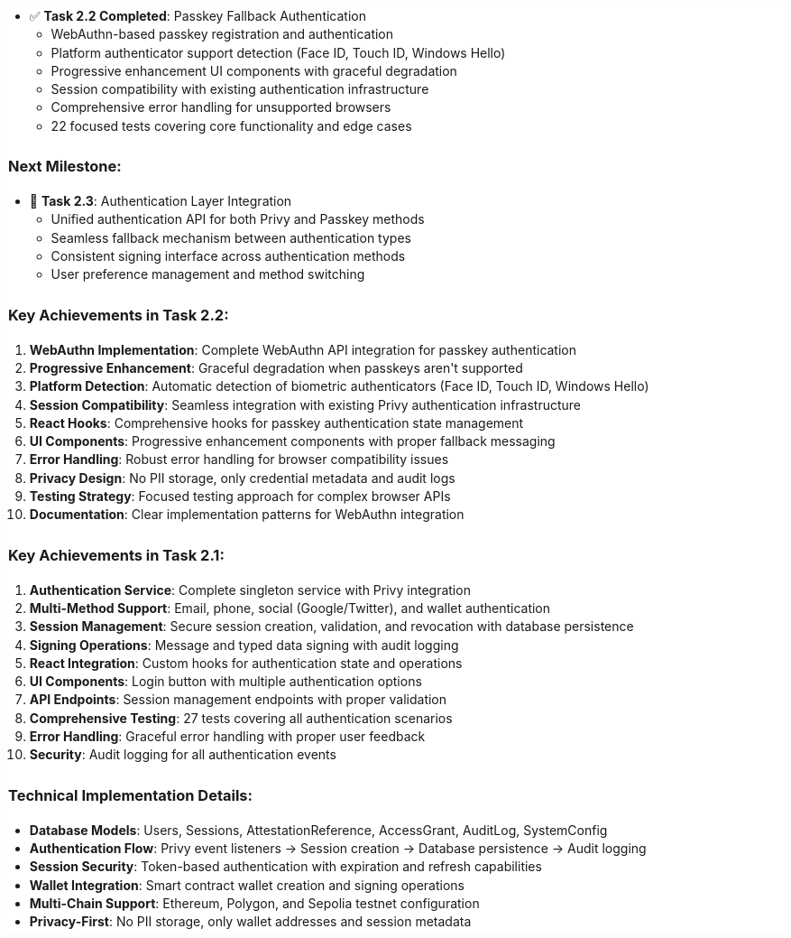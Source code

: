 - ✅ **Task 2.2 Completed**: Passkey Fallback Authentication
  - WebAuthn-based passkey registration and authentication
  - Platform authenticator support detection (Face ID, Touch ID, Windows Hello)
  - Progressive enhancement UI components with graceful degradation
  - Session compatibility with existing authentication infrastructure
  - Comprehensive error handling for unsupported browsers
  - 22 focused tests covering core functionality and edge cases

### Next Milestone:
- 🎯 **Task 2.3**: Authentication Layer Integration
  - Unified authentication API for both Privy and Passkey methods
  - Seamless fallback mechanism between authentication types
  - Consistent signing interface across authentication methods
  - User preference management and method switching

### Key Achievements in Task 2.2:
1. **WebAuthn Implementation**: Complete WebAuthn API integration for passkey authentication
2. **Progressive Enhancement**: Graceful degradation when passkeys aren't supported
3. **Platform Detection**: Automatic detection of biometric authenticators (Face ID, Touch ID, Windows Hello)
4. **Session Compatibility**: Seamless integration with existing Privy authentication infrastructure
5. **React Hooks**: Comprehensive hooks for passkey authentication state management
6. **UI Components**: Progressive enhancement components with proper fallback messaging
7. **Error Handling**: Robust error handling for browser compatibility issues
8. **Privacy Design**: No PII storage, only credential metadata and audit logs
9. **Testing Strategy**: Focused testing approach for complex browser APIs
10. **Documentation**: Clear implementation patterns for WebAuthn integration

### Key Achievements in Task 2.1:
1. **Authentication Service**: Complete singleton service with Privy integration
2. **Multi-Method Support**: Email, phone, social (Google/Twitter), and wallet authentication
3. **Session Management**: Secure session creation, validation, and revocation with database persistence
4. **Signing Operations**: Message and typed data signing with audit logging
5. **React Integration**: Custom hooks for authentication state and operations
6. **UI Components**: Login button with multiple authentication options
7. **API Endpoints**: Session management endpoints with proper validation
8. **Comprehensive Testing**: 27 tests covering all authentication scenarios
9. **Error Handling**: Graceful error handling with proper user feedback
10. **Security**: Audit logging for all authentication events

### Technical Implementation Details:
- **Database Models**: Users, Sessions, AttestationReference, AccessGrant, AuditLog, SystemConfig
- **Authentication Flow**: Privy event listeners → Session creation → Database persistence → Audit logging
- **Session Security**: Token-based authentication with expiration and refresh capabilities
- **Wallet Integration**: Smart contract wallet creation and signing operations
- **Multi-Chain Support**: Ethereum, Polygon, and Sepolia testnet configuration
- **Privacy-First**: No PII storage, only wallet addresses and session metadata
